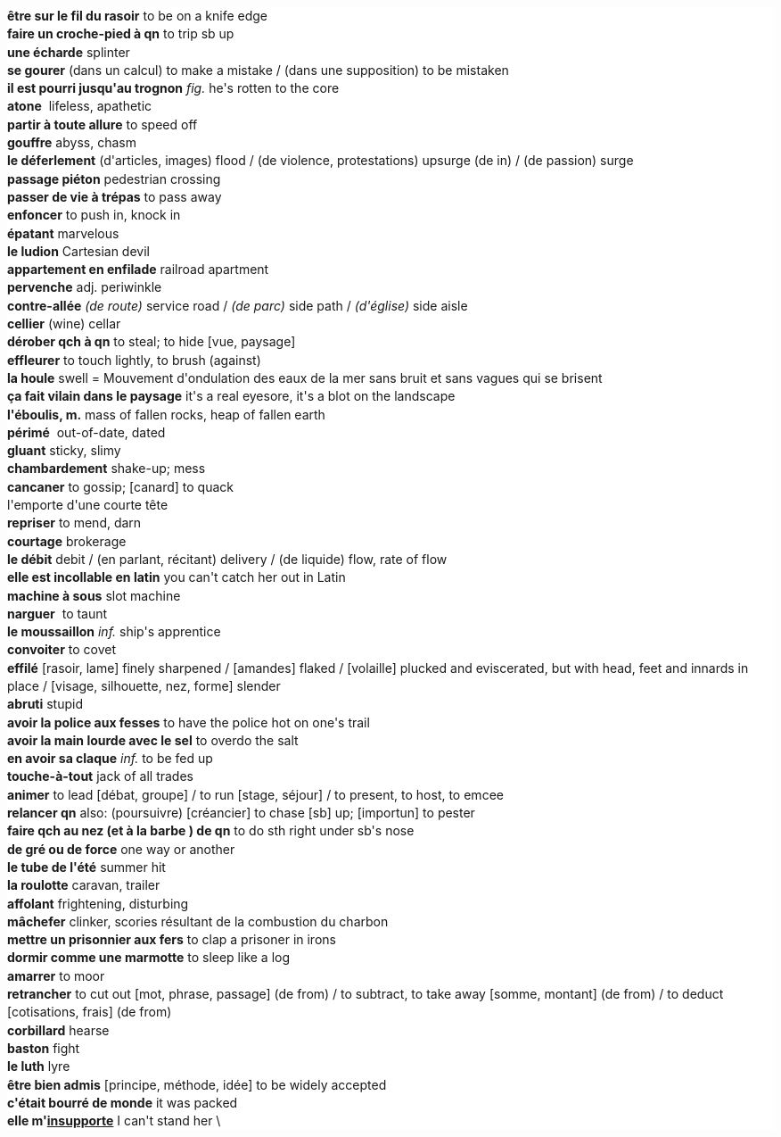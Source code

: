 **être sur le fil du rasoir**  to be on a knife edge \
**faire un croche-pied à qn**  to trip sb up \
**une écharde**  splinter \
**se gourer**  (dans un calcul) to make a mistake / (dans une supposition) to be mistaken  \
**il est pourri jusqu'au trognon**  *fig.* he's rotten to the core \
**atone**  lifeless, apathetic  \
**partir à toute allure**  to speed off \
**gouffre**  abyss, chasm \
**le déferlement**  (d'articles, images) flood / (de violence, protestations) upsurge (de in) / (de passion) surge \
**passage piéton**  pedestrian crossing \
**passer de vie à trépas**  to pass away \
**enfoncer**  to push in, knock in \
**épatant**  marvelous \
**le ludion**  Cartesian devil \
**appartement en enfilade**  railroad apartment \
**pervenche**  adj. periwinkle \
**contre-allée**  *(de route)* service road / *(de parc)* side path / *(d'église)* side aisle \
**cellier**  (wine) cellar \
**dérober qch à qn**  to steal; to hide [vue, paysage] \
**effleurer**  to touch lightly, to brush (against) \
**la houle**  swell = Mouvement d'ondulation des eaux de la mer sans bruit et sans vagues qui se brisent    \
**ça fait vilain dans le paysage** it's a real eyesore, it's a blot on the landscape \
**l'éboulis, m.**  mass of fallen rocks, heap of fallen earth \
**périmé**  out-of-date, dated \
**gluant**  sticky, slimy \
**chambardement**  shake-up; mess \
**cancaner**  to gossip; [canard] to quack \
l'emporte d'une courte tête \
**repriser**  to mend, darn  \
**courtage**  brokerage \
**le débit**  debit / (en parlant, récitant) delivery / (de liquide) flow, rate of flow \
**elle est incollable en latin**   you can't catch her out in Latin \
**machine à sous**  slot machine \
**narguer**  to taunt \
**le moussaillon**  *inf.* ship's apprentice \
**convoiter**  to covet \
**effilé**  [rasoir, lame] finely sharpened / [amandes] flaked / [volaille] plucked and eviscerated, but with head, feet and innards in place / [visage, silhouette, nez, forme] slender \
**abruti**  stupid \
**avoir la police aux fesses**   to have the police hot on one's trail \
**avoir la main lourde avec le sel**  to overdo the salt \
**en avoir sa claque**  *inf.* to be fed up \
**touche-à-tout**  jack of all trades \
**animer**  to lead [débat, groupe] / to run [stage, séjour] / to present, to host, to emcee \
**relancer qn**  also: (poursuivre) [créancier] to chase [sb] up; [importun] to pester \
**faire qch au nez (et à la barbe ) de qn**  to do sth right under sb's nose \
**de gré ou de force**  one way or another \
**le tube de l'été**  summer hit \
**la roulotte**  caravan, trailer \
**affolant**  frightening, disturbing \
**mâchefer**  clinker, scories résultant de la combustion du charbon \
**mettre un prisonnier aux fers**  to clap a prisoner in irons \
**dormir comme une marmotte**  to sleep like a log \
**amarrer**  to moor \
**retrancher**  to cut out [mot, phrase, passage] (de from) / to subtract, to take away [somme, montant] (de from) / to deduct [cotisations, frais] (de from) \
**corbillard**  hearse \
**baston**  fight \
**le luth**  lyre \
**être bien admis**   [principe, méthode, idée] to be widely accepted \
**c'était bourré de monde**  it was packed \
**elle m'<u>insupporte</u>**   I can't stand her \